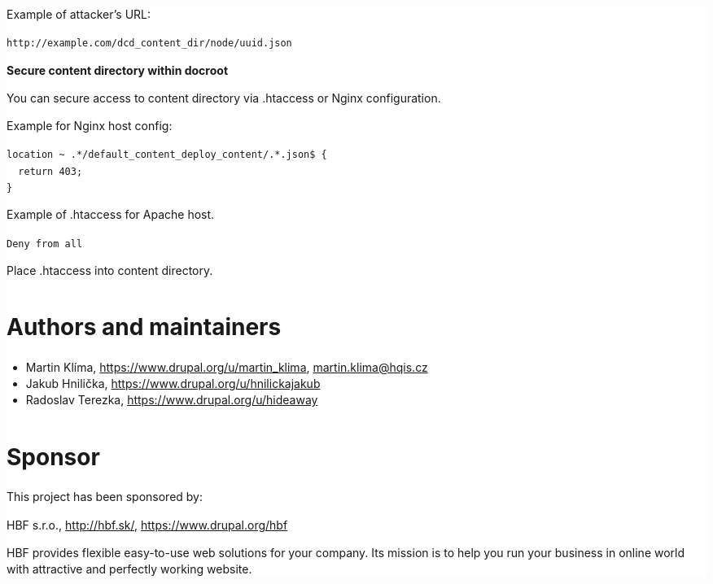 Example of attacker’s URL: 

    http://example.com/dcd_content_dir/node/uuid.json

**Secure content directory within docroot**

You can secure access to content directory via .htaccess or Nginx configuration.

Example for Nginx host config:

    location ~ .*/default_content_deploy_content/.*.json$ {
      return 403;
    }

Example of .htaccess for Apache host.

    Deny from all

Place .htaccess into content directory.


# Authors and maintainers
- Martin Klíma, https://www.drupal.org/u/martin_klima, martin.klima@hqis.cz
- Jakub Hnilička, https://www.drupal.org/u/hnilickajakub
- Radoslav Terezka, https://www.drupal.org/u/hideaway

# Sponsor
This project has been sponsored by:

HBF s.r.o., http://hbf.sk/, https://www.drupal.org/hbf

HBF provides flexible easy-to-use web solutions for your company.
Its mission is to help you run your business in online world with attractive and perfectly working website.

